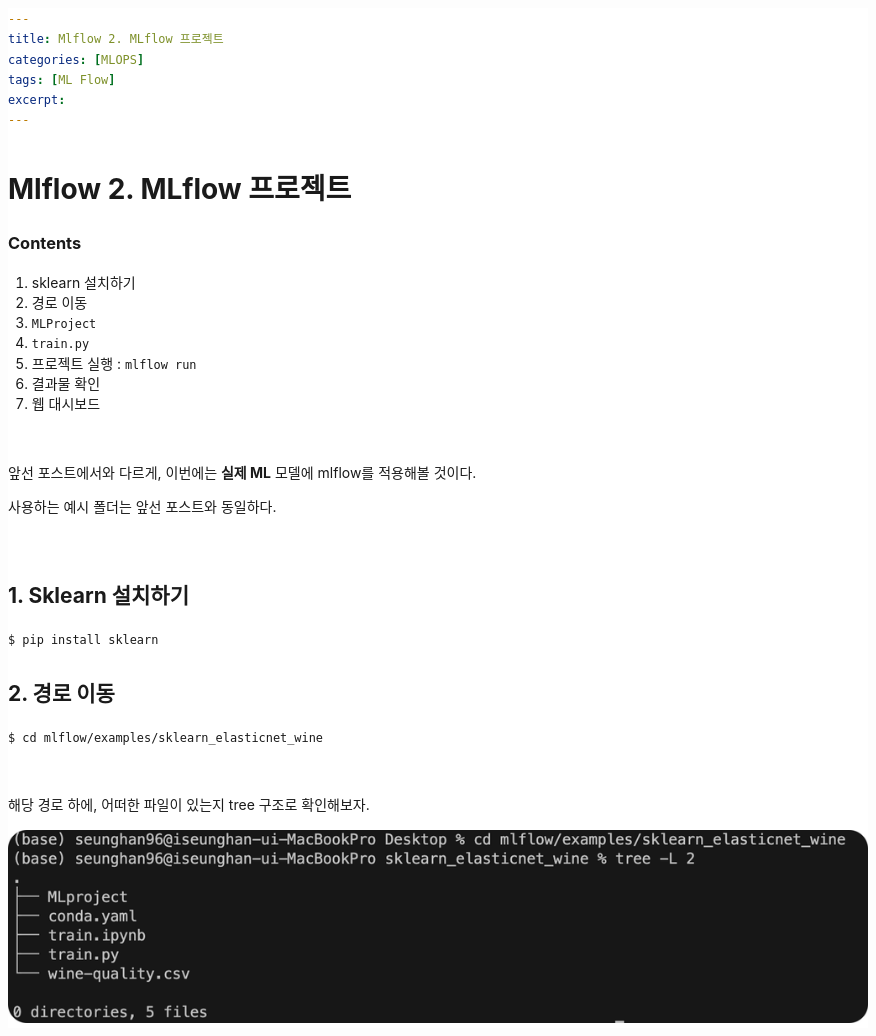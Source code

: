 ```yaml
---
title: Mlflow 2. MLflow 프로젝트
categories: [MLOPS]
tags: [ML Flow]
excerpt: 
---
```


<script src="https://cdn.mathjax.org/mathjax/latest/MathJax.js?config=TeX-AMS-MML_HTMLorMML" type="text/javascript"></script>

# Mlflow 2. MLflow 프로젝트

### Contents

1. sklearn 설치하기
2. 경로 이동
3. `MLProject`
4. `train.py`
5. 프로젝트 실행 : `mlflow run`
6. 결과물 확인
7. 웹 대시보드

<br>

앞선 포스트에서와 다르게, 이번에는 **실제 ML** 모델에 mlflow를 적용해볼 것이다.

사용하는 예시 폴더는 앞선 포스트와 동일하다.

<br>

## 1. Sklearn 설치하기

```bash
$ pip install sklearn
```



## 2. 경로 이동

```bash
$ cd mlflow/examples/sklearn_elasticnet_wine
```

<br>

해당 경로 하에, 어떠한 파일이 있는지 tree 구조로 확인해보자.

![figure2](/assets/img/mlops/img145.png)
